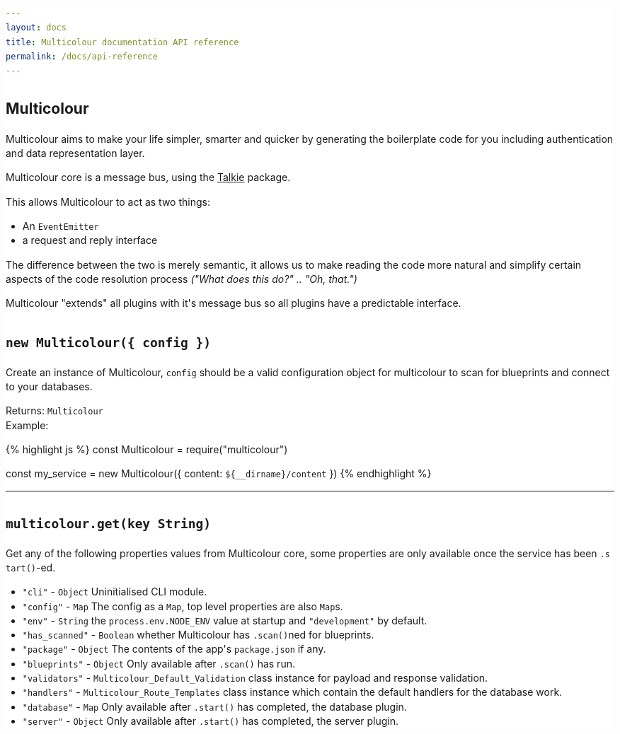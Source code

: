 ```yaml
---
layout: docs
title: Multicolour documentation API reference
permalink: /docs/api-reference
---
```


## Multicolour

Multicolour aims to make your life simpler, smarter and quicker by generating the boilerplate code for you including authentication and data representation layer.

Multicolour core is a message bus, using the [Talkie][talkie] package.

This allows Multicolour to act as two things:

- An `EventEmitter`
- a request and reply interface

The difference between the two is merely semantic, it allows us to make reading the code more natural and simplify certain aspects of the code resolution process *("What does this do?" .. "Oh, that.")*

Multicolour "extends" all plugins with it's message bus so all plugins have a predictable interface.

## `new Multicolour({ config })`

Create an instance of Multicolour, `config` should be a valid configuration object for multicolour to scan for blueprints and connect to your databases.

Returns: `Multicolour`  
Example:

{% highlight js %}
const Multicolour = require("multicolour")

const my_service = new Multicolour({
  content: `${__dirname}/content`
})
{% endhighlight %}

---

## `multicolour.get(key String)`

Get any of the following properties values from Multicolour core, some properties are only available once the service has been `.start()`-ed.

- `"cli"` - `Object` Uninitialised CLI module.
- `"config"` - `Map` The config as a `Map`, top level properties are also `Map`s.
- `"env"` - `String` the `process.env.NODE_ENV` value at startup and `"development"` by default.
- `"has_scanned"` - `Boolean` whether Multicolour has `.scan()`ned for blueprints.
- `"package"` - `Object` The contents of the app's `package.json` if any.
- `"blueprints"` - `Object` Only available after `.scan()` has run.
- `"validators"` - `Multicolour_Default_Validation` class instance for payload and response validation.
- `"handlers"` - `Multicolour_Route_Templates` class instance which contain the default handlers for the database work.
- `"database"` - `Map` Only available after `.start()` has completed, the database plugin.
- `"server"` - `Object` Only available after `.start()` has completed, the server plugin.


[talkie]: https://www.npmjs.com/package/@newworldcode/talkie